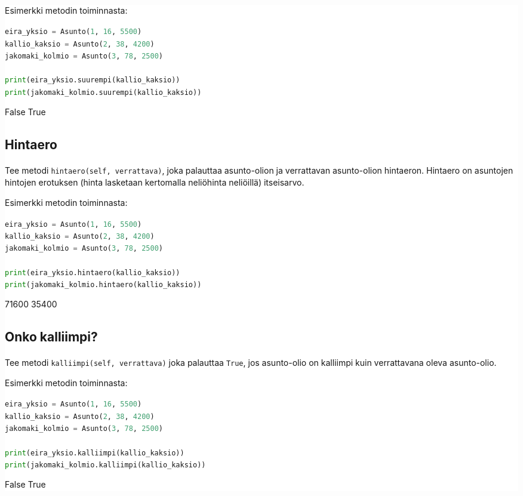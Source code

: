 Esimerkki metodin toiminnasta:

```python
eira_yksio = Asunto(1, 16, 5500)
kallio_kaksio = Asunto(2, 38, 4200)
jakomaki_kolmio = Asunto(3, 78, 2500)

print(eira_yksio.suurempi(kallio_kaksio))
print(jakomaki_kolmio.suurempi(kallio_kaksio))
```

<sample-output>

False
True

</sample-output>

## Hintaero

Tee metodi `hintaero(self, verrattava)`, joka palauttaa asunto-olion ja verrattavan asunto-olion hintaeron. Hintaero on asuntojen hintojen erotuksen (hinta lasketaan kertomalla neliöhinta neliöillä) itseisarvo.

Esimerkki metodin toiminnasta:

```python
eira_yksio = Asunto(1, 16, 5500)
kallio_kaksio = Asunto(2, 38, 4200)
jakomaki_kolmio = Asunto(3, 78, 2500)

print(eira_yksio.hintaero(kallio_kaksio))
print(jakomaki_kolmio.hintaero(kallio_kaksio))
```

<sample-output>

71600
35400

</sample-output>

## Onko kalliimpi?

Tee metodi `kalliimpi(self, verrattava)` joka palauttaa `True`, jos asunto-olio on kalliimpi kuin verrattavana oleva asunto-olio.

Esimerkki metodin toiminnasta:

```python
eira_yksio = Asunto(1, 16, 5500)
kallio_kaksio = Asunto(2, 38, 4200)
jakomaki_kolmio = Asunto(3, 78, 2500)

print(eira_yksio.kalliimpi(kallio_kaksio))
print(jakomaki_kolmio.kalliimpi(kallio_kaksio))
```

<sample-output>

False
True

</sample-output>

</programming-exercise>
